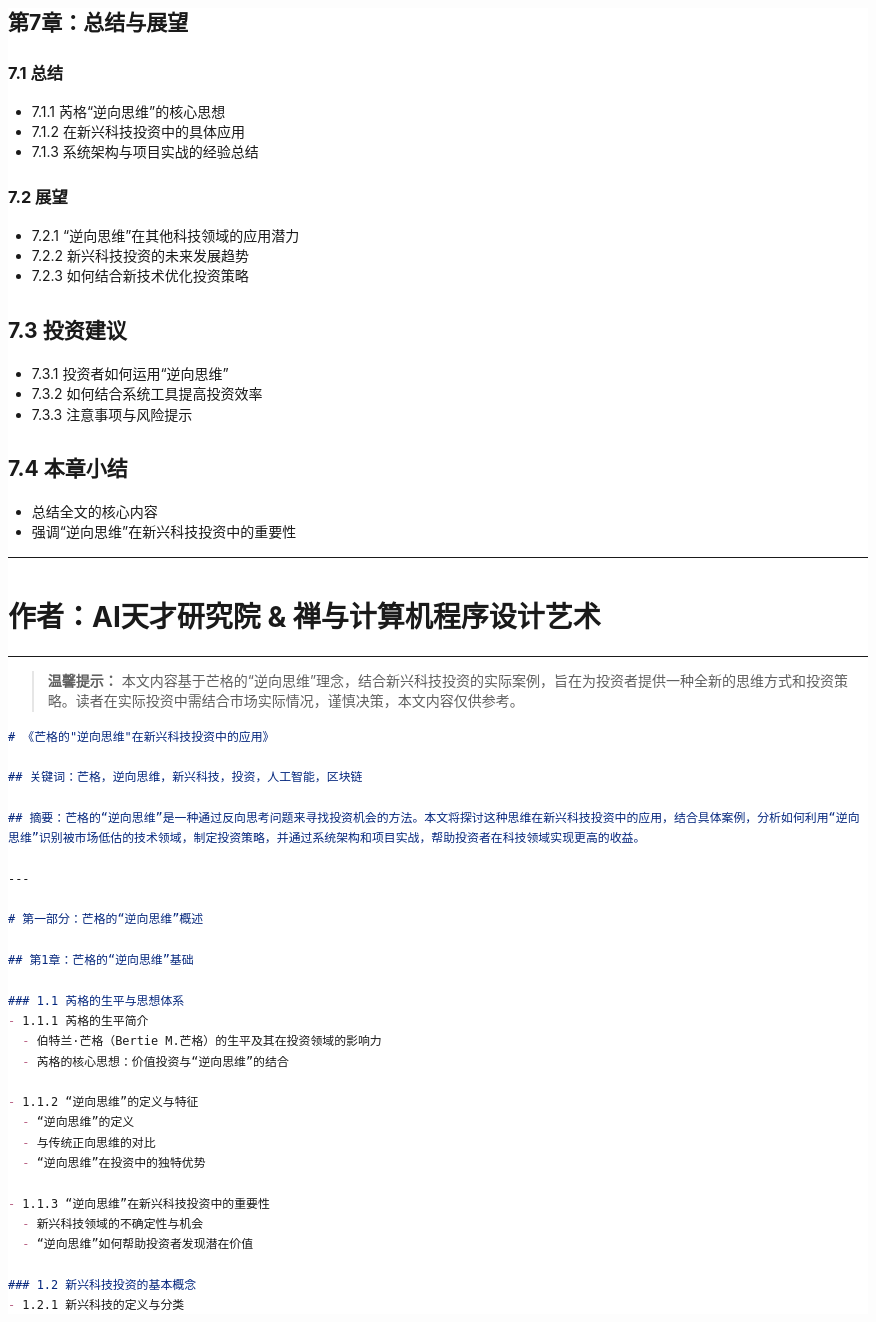 ## 第7章：总结与展望

### 7.1 总结
- 7.1.1 芮格“逆向思维”的核心思想
- 7.1.2 在新兴科技投资中的具体应用
- 7.1.3 系统架构与项目实战的经验总结

### 7.2 展望
- 7.2.1 “逆向思维”在其他科技领域的应用潜力
- 7.2.2 新兴科技投资的未来发展趋势
- 7.2.3 如何结合新技术优化投资策略

## 7.3 投资建议
- 7.3.1 投资者如何运用“逆向思维”
- 7.3.2 如何结合系统工具提高投资效率
- 7.3.3 注意事项与风险提示

## 7.4 本章小结
- 总结全文的核心内容
- 强调“逆向思维”在新兴科技投资中的重要性

---

# 作者：AI天才研究院 & 禅与计算机程序设计艺术

---

> **温馨提示：**
> 本文内容基于芒格的“逆向思维”理念，结合新兴科技投资的实际案例，旨在为投资者提供一种全新的思维方式和投资策略。读者在实际投资中需结合市场实际情况，谨慎决策，本文内容仅供参考。
</think>

```markdown
# 《芒格的"逆向思维"在新兴科技投资中的应用》

## 关键词：芒格，逆向思维，新兴科技，投资，人工智能，区块链

## 摘要：芒格的“逆向思维”是一种通过反向思考问题来寻找投资机会的方法。本文将探讨这种思维在新兴科技投资中的应用，结合具体案例，分析如何利用“逆向思维”识别被市场低估的技术领域，制定投资策略，并通过系统架构和项目实战，帮助投资者在科技领域实现更高的收益。

---

# 第一部分：芒格的“逆向思维”概述

## 第1章：芒格的“逆向思维”基础

### 1.1 芮格的生平与思想体系
- 1.1.1 芮格的生平简介
  - 伯特兰·芒格（Bertie M.芒格）的生平及其在投资领域的影响力
  - 芮格的核心思想：价值投资与“逆向思维”的结合

- 1.1.2 “逆向思维”的定义与特征
  - “逆向思维”的定义
  - 与传统正向思维的对比
  - “逆向思维”在投资中的独特优势

- 1.1.3 “逆向思维”在新兴科技投资中的重要性
  - 新兴科技领域的不确定性与机会
  - “逆向思维”如何帮助投资者发现潜在价值

### 1.2 新兴科技投资的基本概念
- 1.2.1 新兴科技的定义与分类
```